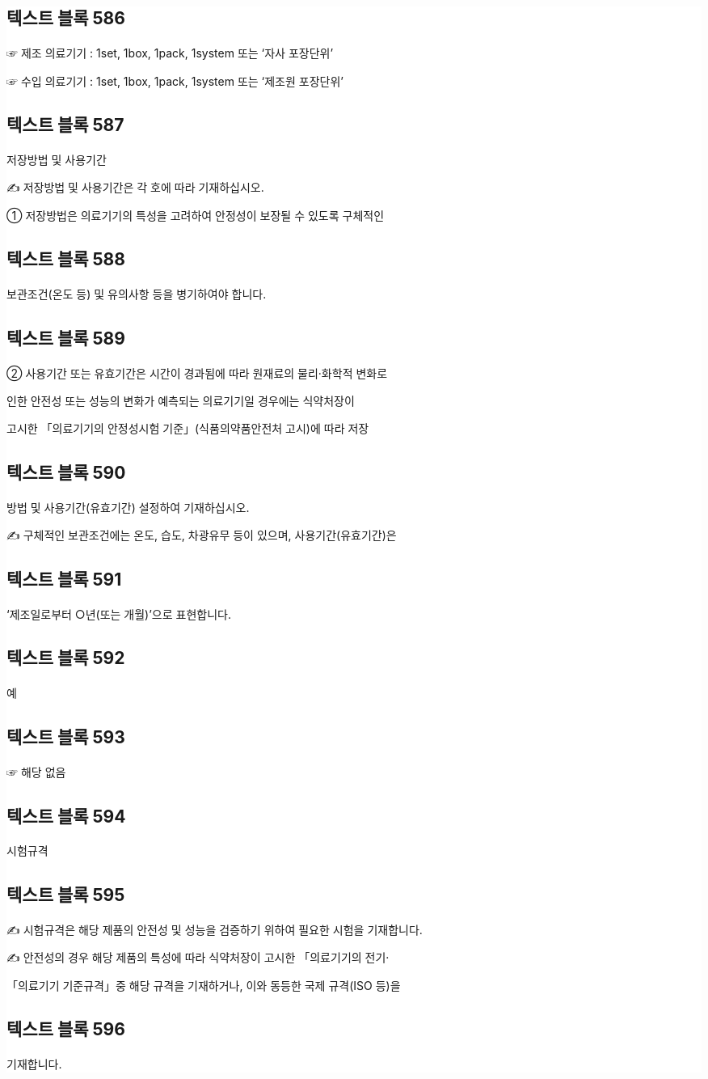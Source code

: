 ## 텍스트 블록 586
☞ 제조 의료기기 : 1set, 1box, 1pack, 1system 또는 ‘자사 포장단위’

☞ 수입 의료기기 : 1set, 1box, 1pack, 1system 또는 ‘제조원 포장단위’

## 텍스트 블록 587
저장방법 및 사용기간

✍ 저장방법 및 사용기간은 각 호에 따라 기재하십시오.

① 저장방법은 의료기기의 특성을 고려하여 안정성이 보장될 수 있도록 구체적인

## 텍스트 블록 588
보관조건(온도 등) 및 유의사항 등을 병기하여야 합니다.

## 텍스트 블록 589
② 사용기간 또는 유효기간은 시간이 경과됨에 따라 원재료의 물리·화학적 변화로

인한 안전성 또는 성능의 변화가 예측되는 의료기기일 경우에는 식약처장이

고시한 「의료기기의 안정성시험 기준」(식품의약품안전처 고시)에 따라 저장

## 텍스트 블록 590
방법 및 사용기간(유효기간) 설정하여 기재하십시오.

✍ 구체적인 보관조건에는 온도, 습도, 차광유무 등이 있으며, 사용기간(유효기간)은

## 텍스트 블록 591
‘제조일로부터 ○년(또는 개월)’으로 표현합니다.

## 텍스트 블록 592
예

## 텍스트 블록 593
☞ 해당 없음

## 텍스트 블록 594
시험규격

## 텍스트 블록 595
✍ 시험규격은 해당 제품의 안전성 및 성능을 검증하기 위하여 필요한 시험을 기재합니다.

✍ 안전성의 경우 해당 제품의 특성에 따라 식약처장이 고시한 「의료기기의 전기·

「의료기기 기준규격」중 해당 규격을 기재하거나, 이와 동등한 국제 규격(ISO 등)을

## 텍스트 블록 596
기재합니다.
